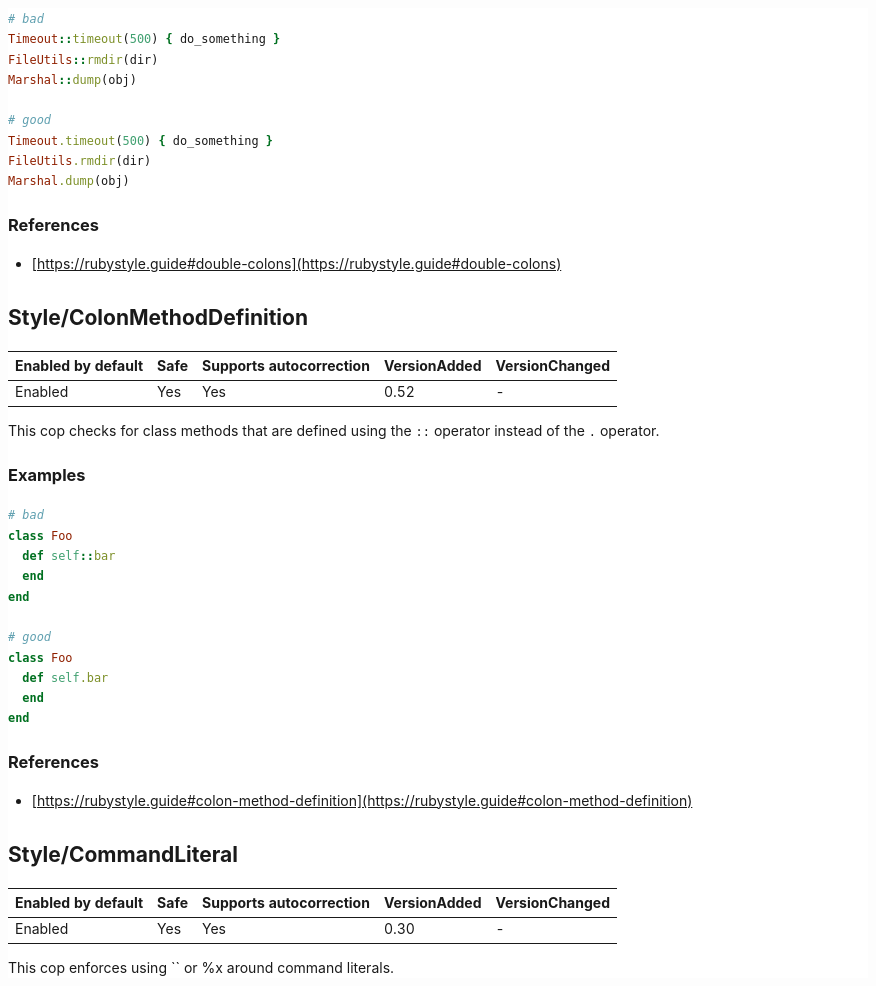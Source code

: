 ```ruby
# bad
Timeout::timeout(500) { do_something }
FileUtils::rmdir(dir)
Marshal::dump(obj)

# good
Timeout.timeout(500) { do_something }
FileUtils.rmdir(dir)
Marshal.dump(obj)
```

### References

* [https://rubystyle.guide#double-colons](https://rubystyle.guide#double-colons)

## Style/ColonMethodDefinition

Enabled by default | Safe | Supports autocorrection | VersionAdded | VersionChanged
--- | --- | --- | --- | ---
Enabled | Yes | Yes  | 0.52 | -

This cop checks for class methods that are defined using the `::`
operator instead of the `.` operator.

### Examples

```ruby
# bad
class Foo
  def self::bar
  end
end

# good
class Foo
  def self.bar
  end
end
```

### References

* [https://rubystyle.guide#colon-method-definition](https://rubystyle.guide#colon-method-definition)

## Style/CommandLiteral

Enabled by default | Safe | Supports autocorrection | VersionAdded | VersionChanged
--- | --- | --- | --- | ---
Enabled | Yes | Yes  | 0.30 | -

This cop enforces using `` or %x around command literals.
